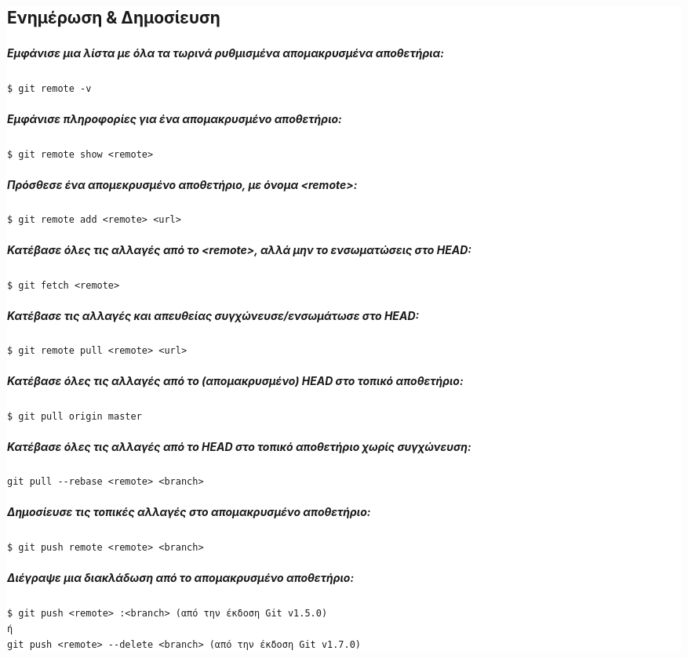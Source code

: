 ## Ενημέρωση & Δημοσίευση

##### Εμφάνισε μια λίστα με όλα τα τωρινά ρυθμισμένα απομακρυσμένα αποθετήρια:
```
$ git remote -v
```

##### Εμφάνισε πληροφορίες για ένα απομακρυσμένο αποθετήριο:
```
$ git remote show <remote>
```

##### Πρόσθεσε ένα απομεκρυσμένο αποθετήριο, με όνομα &lt;remote&gt;:
```
$ git remote add <remote> <url>
```

##### Κατέβασε όλες τις αλλαγές από το &lt;remote&gt;, αλλά μην το ενσωματώσεις στο HEAD:
```
$ git fetch <remote>
```

##### Κατέβασε τις αλλαγές και απευθείας συγχώνευσε/ενσωμάτωσε στο HEAD:
```
$ git remote pull <remote> <url>
```

##### Κατέβασε όλες τις αλλαγές από το (απομακρυσμένο) HEAD στο τοπικό αποθετήριο:
```
$ git pull origin master
```

##### Κατέβασε όλες τις αλλαγές από το HEAD στο τοπικό αποθετήριο χωρίς συγχώνευση:
```
git pull --rebase <remote> <branch>
```

##### Δημοσίευσε τις τοπικές αλλαγές στο απομακρυσμένο αποθετήριο:
```
$ git push remote <remote> <branch>
```

##### Διέγραψε μια διακλάδωση από το απομακρυσμένο αποθετήριο:
```
$ git push <remote> :<branch> (από την έκδοση Git v1.5.0)
ή
git push <remote> --delete <branch> (από την έκδοση Git v1.7.0)
```
